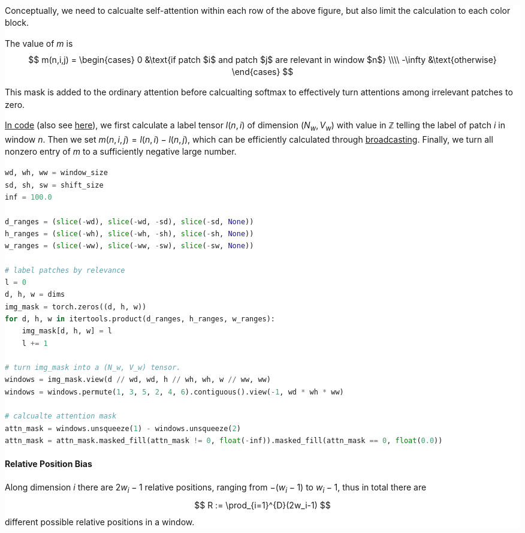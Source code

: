 Conceptually, we need to calcualte self-attention within each row of the above figure, but also limit the calculation to each color block.

The value of $m$ is
$$
m(n,i,j) = \begin{cases}
   0 &\text{if patch $i$ and patch $j$ are relevant in window $n$} \\\\
   -\infty &\text{otherwise}
\end{cases}
$$

This mask is added to the ordinary attention before calcualting softmax to effectively turn attentions among irrelevant patches to zero.

[In code](https://github.com/Project-MONAI/MONAI/blob/342f4aa/monai/networks/nets/swin_unetr.py#L758-L795) (also see [here](https://github.com/microsoft/Swin-Transformer/blob/e43ac64/models/swin_transformer.py#L223-L241)), we first calculate a label tensor $l(n,i)$ of dimension $\left(N_w, V_w\right)$ with value in $\mathbb{Z}$ telling the label of patch $i$ in window $n$. Then we set $m(n,i,j)=l(n,i)-l(n,j)$, which can be efficiently calculated through [broadcasting](https://pytorch.org/docs/stable/notes/broadcasting.html). Finally, we turn all nonzero entry of $m$ to a sufficiently negative large number.
```python
wd, wh, ww = window_size
sd, sh, sw = shift_size
inf = 100.0

d_ranges = (slice(-wd), slice(-wd, -sd), slice(-sd, None))
h_ranges = (slice(-wh), slice(-wh, -sh), slice(-sh, None))
w_ranges = (slice(-ww), slice(-ww, -sw), slice(-sw, None))

# label patches by relevance
l = 0
d, h, w = dims
img_mask = torch.zeros((d, h, w))
for d, h, w in itertools.product(d_ranges, h_ranges, w_ranges):
    img_mask[d, h, w] = l
    l += 1

# turn img_mask into a (N_w, V_w) tensor.
windows = img_mask.view(d // wd, wd, h // wh, wh, w // ww, ww)
windows = windows.permute(1, 3, 5, 2, 4, 6).contiguous().view(-1, wd * wh * ww)

# calcualte attention mask
attn_mask = windows.unsqueeze(1) - windows.unsqueeze(2)
attn_mask = attn_mask.masked_fill(attn_mask != 0, float(-inf)).masked_fill(attn_mask == 0, float(0.0))
```

#### Relative Position Bias

Along dimension $i$ there are $2w_i-1$ relative positions, ranging from $-(w_i-1)$ to $w_i-1$, thus in total there are
$$
R := \prod_{i=1}^{D}(2w_i-1)
$$
different possible relative positions in a window.
